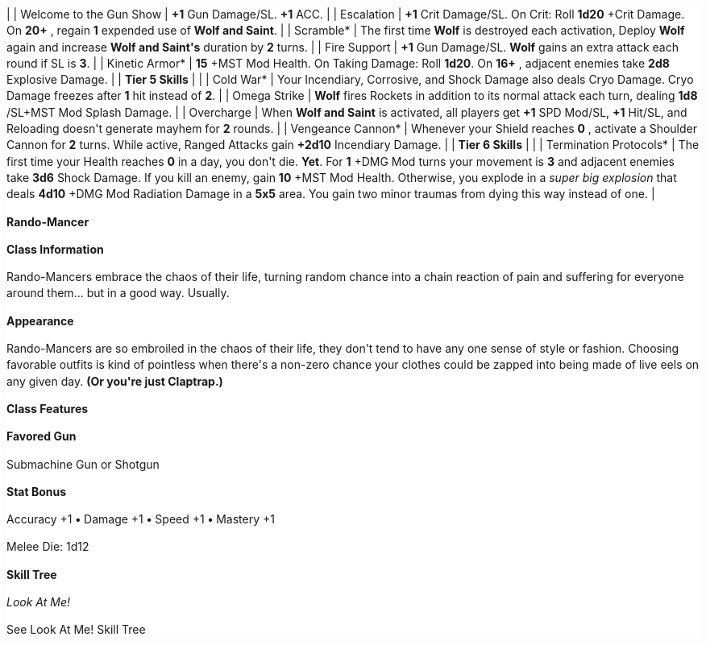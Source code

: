  |
| Welcome to the Gun Show | __+1__ Gun Damage/SL. __+1__ ACC. |
| Escalation | __+1__ Crit Damage/SL. On Crit: Roll __1d20__ +Crit Damage. On __20+__ , regain __1__ expended use of __Wolf and Saint__. |
| Scramble\* | The first time __Wolf__ is destroyed each activation, Deploy __Wolf__ again and increase __Wolf and Saint's__ duration by __2__ turns. |
| Fire Support | __+1__ Gun Damage/SL. __Wolf__ gains an extra attack each round if SL is __3__. |
| Kinetic Armor\* | __15__ +MST Mod Health. On Taking Damage: Roll __1d20__. On __16+__ , adjacent enemies take __2d8__ Explosive Damage. |
| __Tier 5 Skills__ |
 |
| Cold War\* | Your Incendiary, Corrosive, and Shock Damage also deals Cryo Damage. Cryo Damage freezes after __1__ hit instead of __2__. |
| Omega Strike | __Wolf__ fires Rockets in addition to its normal attack each turn, dealing __1d8__ /SL+MST Mod Splash Damage. |
| Overcharge | When __Wolf and Saint__ is activated, all players get __+1__ SPD Mod/SL, __+1__ Hit/SL, and Reloading doesn't generate mayhem for __2__ rounds. |
| Vengeance Cannon\* | Whenever your Shield reaches __0__ , activate a Shoulder Cannon for __2__ turns. While active, Ranged Attacks gain __+2d10__ Incendiary Damage. |
| __Tier 6 Skills__ |
 |
| Termination Protocols\* | The first time your Health reaches __0__ in a day, you don't die. __Yet__. For __1__ +DMG Mod turns your movement is __3__ and adjacent enemies take __3d6__ Shock Damage. If you kill an enemy, gain __10__ +MST Mod Health. Otherwise, you explode in a _super big explosion_ that deals __4d10__ +DMG Mod Radiation Damage in a __5x5__ area. You gain two minor traumas from dying this way instead of one. |

__Rando-Mancer__

__Class Information__

Rando-Mancers embrace the chaos of their life, turning random chance into a chain reaction of pain and suffering for everyone around them… but in a good way. Usually.

__Appearance__

Rando-Mancers are so embroiled in the chaos of their life, they don't tend to have any one sense of style or fashion. Choosing favorable outfits is kind of pointless when there's a non-zero chance your clothes could be zapped into being made of live eels on any given day. __(Or you're just Claptrap.)__

__Class Features__

__Favored Gun__

Submachine Gun or Shotgun

__Stat Bonus__

Accuracy +1 __•__ Damage +1 __•__ Speed +1 __•__ Mastery +1

Melee Die: 1d12

__Skill Tree__

_Look At Me!_

See Look At Me! Skill Tree
